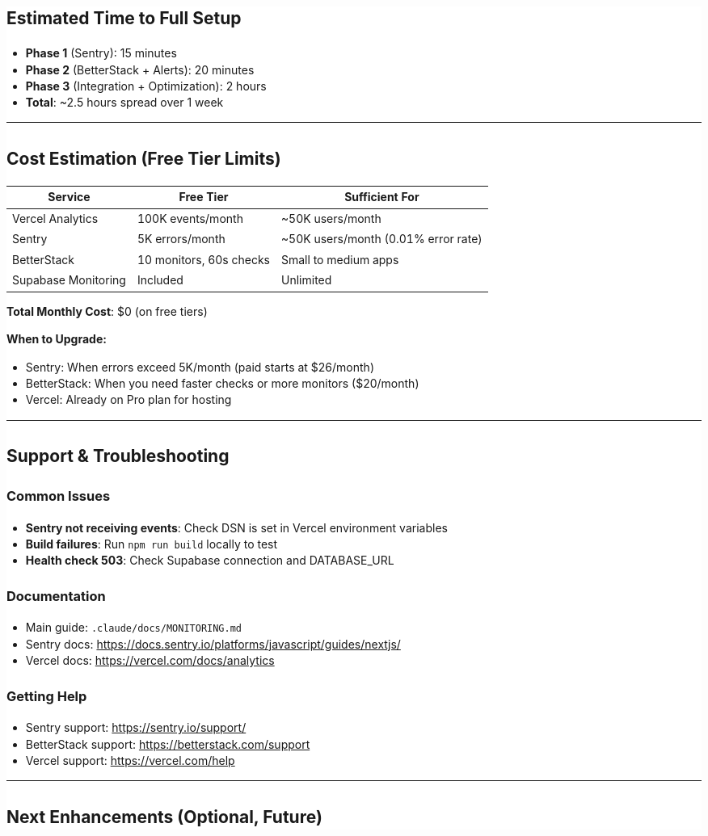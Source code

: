 
## Estimated Time to Full Setup

- **Phase 1** (Sentry): 15 minutes
- **Phase 2** (BetterStack + Alerts): 20 minutes
- **Phase 3** (Integration + Optimization): 2 hours
- **Total**: ~2.5 hours spread over 1 week

---

## Cost Estimation (Free Tier Limits)

| Service | Free Tier | Sufficient For |
|---------|-----------|----------------|
| Vercel Analytics | 100K events/month | ~50K users/month |
| Sentry | 5K errors/month | ~50K users/month (0.01% error rate) |
| BetterStack | 10 monitors, 60s checks | Small to medium apps |
| Supabase Monitoring | Included | Unlimited |

**Total Monthly Cost**: $0 (on free tiers)

**When to Upgrade:**
- Sentry: When errors exceed 5K/month (paid starts at $26/month)
- BetterStack: When you need faster checks or more monitors ($20/month)
- Vercel: Already on Pro plan for hosting

---

## Support & Troubleshooting

### Common Issues
- **Sentry not receiving events**: Check DSN is set in Vercel environment variables
- **Build failures**: Run `npm run build` locally to test
- **Health check 503**: Check Supabase connection and DATABASE_URL

### Documentation
- Main guide: `.claude/docs/MONITORING.md`
- Sentry docs: https://docs.sentry.io/platforms/javascript/guides/nextjs/
- Vercel docs: https://vercel.com/docs/analytics

### Getting Help
- Sentry support: https://sentry.io/support/
- BetterStack support: https://betterstack.com/support
- Vercel support: https://vercel.com/help

---

## Next Enhancements (Optional, Future)
